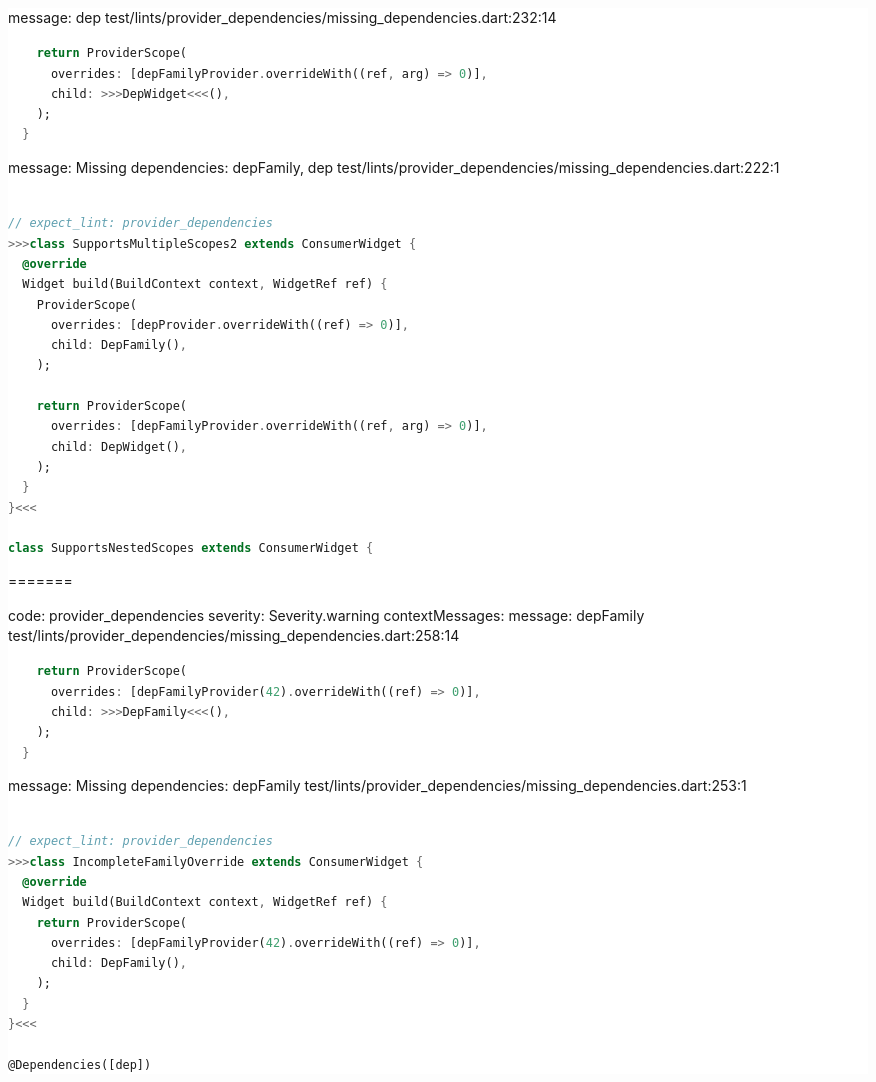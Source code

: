   message: dep
  test/lints/provider_dependencies/missing_dependencies.dart:232:14

  ```dart
      return ProviderScope(
        overrides: [depFamilyProvider.overrideWith((ref, arg) => 0)],
        child: >>>DepWidget<<<(),
      );
    }
  ```
message: Missing dependencies: depFamily, dep
test/lints/provider_dependencies/missing_dependencies.dart:222:1

```dart

// expect_lint: provider_dependencies
>>>class SupportsMultipleScopes2 extends ConsumerWidget {
  @override
  Widget build(BuildContext context, WidgetRef ref) {
    ProviderScope(
      overrides: [depProvider.overrideWith((ref) => 0)],
      child: DepFamily(),
    );

    return ProviderScope(
      overrides: [depFamilyProvider.overrideWith((ref, arg) => 0)],
      child: DepWidget(),
    );
  }
}<<<

class SupportsNestedScopes extends ConsumerWidget {
```

=======

code: provider_dependencies
severity: Severity.warning
contextMessages:
  message: depFamily
  test/lints/provider_dependencies/missing_dependencies.dart:258:14

  ```dart
      return ProviderScope(
        overrides: [depFamilyProvider(42).overrideWith((ref) => 0)],
        child: >>>DepFamily<<<(),
      );
    }
  ```
message: Missing dependencies: depFamily
test/lints/provider_dependencies/missing_dependencies.dart:253:1

```dart

// expect_lint: provider_dependencies
>>>class IncompleteFamilyOverride extends ConsumerWidget {
  @override
  Widget build(BuildContext context, WidgetRef ref) {
    return ProviderScope(
      overrides: [depFamilyProvider(42).overrideWith((ref) => 0)],
      child: DepFamily(),
    );
  }
}<<<

@Dependencies([dep])
```
